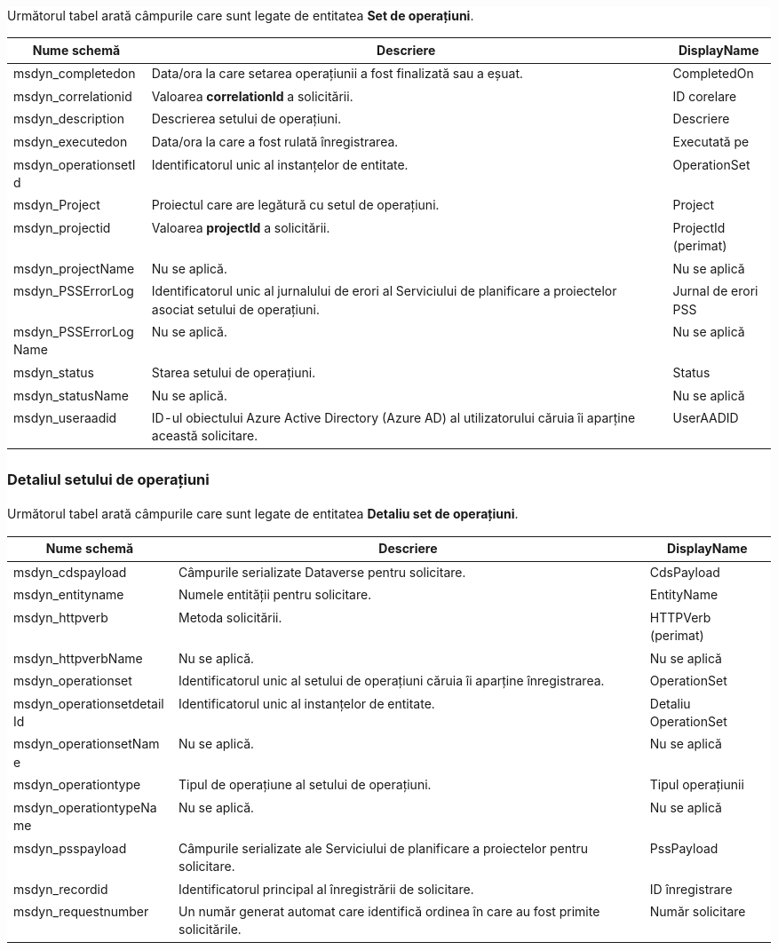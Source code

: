 Următorul tabel arată câmpurile care sunt legate de entitatea **Set de operațiuni**.

| Nume schemă            | Descriere                                                                                                  | DisplayName            |
|-----------------------|--------------------------------------------------------------------------------------------------------------|------------------------|
| msdyn_completedon     | Data/ora la care setarea operațiunii a fost finalizată sau a eșuat.                                                | CompletedOn            |
| msdyn_correlationid   | Valoarea **correlationId** a solicitării.                                                                  | ID corelare          |
| msdyn_description     | Descrierea setului de operațiuni.                                                                        | Descriere            |
| msdyn_executedon      | Data/ora la care a fost rulată înregistrarea.                                                                       | Executată pe            |
| msdyn_operationsetId  | Identificatorul unic al instanțelor de entitate.                                                                   | OperationSet           |
| msdyn_Project         | Proiectul care are legătură cu setul de operațiuni.                                                            | Project                |
| msdyn_projectid       | Valoarea **projectId** a solicitării.                                                                      | ProjectId (perimat) |
| msdyn_projectName     | Nu se aplică.                                                                                              | Nu se aplică         |
| msdyn_PSSErrorLog     | Identificatorul unic al jurnalului de erori al Serviciului de planificare a proiectelor asociat setului de operațiuni. | Jurnal de erori PSS          |
| msdyn_PSSErrorLogName | Nu se aplică.                                                                                              | Nu se aplică         |
| msdyn_status          | Starea setului de operațiuni.                                                                             | Status                 |
| msdyn_statusName      | Nu se aplică.                                                                                              | Nu se aplică         |
| msdyn_useraadid       | ID-ul obiectului Azure Active Directory (Azure AD) al utilizatorului căruia îi aparține această solicitare.                     | UserAADID              |

### <a name="operation-set-detail"></a>Detaliul setului de operațiuni

Următorul tabel arată câmpurile care sunt legate de entitatea **Detaliu set de operațiuni**.

| Nume schemă                 | Descriere                                                                                 | DisplayName           |
|----------------------------|---------------------------------------------------------------------------------------------|-----------------------|
| msdyn_cdspayload           | Câmpurile serializate Dataverse pentru solicitare.                                            | CdsPayload            |
| msdyn_entityname           | Numele entității pentru solicitare.                                                     | EntityName            |
| msdyn_httpverb             | Metoda solicitării.                                                                         | HTTPVerb (perimat) |
| msdyn_httpverbName         | Nu se aplică.                                                                             | Nu se aplică        |
| msdyn_operationset         | Identificatorul unic al setului de operațiuni căruia îi aparține înregistrarea.                      | OperationSet          |
| msdyn_operationsetdetailId | Identificatorul unic al instanțelor de entitate.                                                  | Detaliu OperationSet   |
| msdyn_operationsetName     | Nu se aplică.                                                                             | Nu se aplică        |
| msdyn_operationtype        | Tipul de operațiune al setului de operațiuni.                                             | Tipul operațiunii         |
| msdyn_operationtypeName    | Nu se aplică.                                                                             | Nu se aplică        |
| msdyn_psspayload           | Câmpurile serializate ale Serviciului de planificare a proiectelor pentru solicitare.                           | PssPayload            |
| msdyn_recordid             | Identificatorul principal al înregistrării de solicitare.                                                       | ID înregistrare             |
| msdyn_requestnumber        | Un număr generat automat care identifică ordinea în care au fost primite solicitările. | Număr solicitare        |
